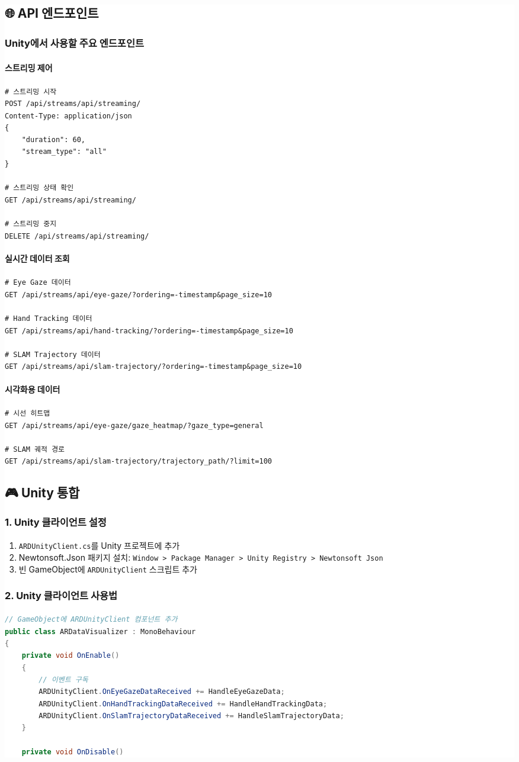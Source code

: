 ## 🌐 API 엔드포인트

### Unity에서 사용할 주요 엔드포인트

#### 스트리밍 제어
```http
# 스트리밍 시작
POST /api/streams/api/streaming/
Content-Type: application/json
{
    "duration": 60,
    "stream_type": "all"
}

# 스트리밍 상태 확인
GET /api/streams/api/streaming/

# 스트리밍 중지
DELETE /api/streams/api/streaming/
```

#### 실시간 데이터 조회
```http
# Eye Gaze 데이터
GET /api/streams/api/eye-gaze/?ordering=-timestamp&page_size=10

# Hand Tracking 데이터
GET /api/streams/api/hand-tracking/?ordering=-timestamp&page_size=10

# SLAM Trajectory 데이터
GET /api/streams/api/slam-trajectory/?ordering=-timestamp&page_size=10
```

#### 시각화용 데이터
```http
# 시선 히트맵
GET /api/streams/api/eye-gaze/gaze_heatmap/?gaze_type=general

# SLAM 궤적 경로
GET /api/streams/api/slam-trajectory/trajectory_path/?limit=100
```

## 🎮 Unity 통합

### 1. Unity 클라이언트 설정
1. `ARDUnityClient.cs`를 Unity 프로젝트에 추가
2. Newtonsoft.Json 패키지 설치: `Window > Package Manager > Unity Registry > Newtonsoft Json`
3. 빈 GameObject에 `ARDUnityClient` 스크립트 추가

### 2. Unity 클라이언트 사용법
```csharp
// GameObject에 ARDUnityClient 컴포넌트 추가
public class ARDataVisualizer : MonoBehaviour
{
    private void OnEnable()
    {
        // 이벤트 구독
        ARDUnityClient.OnEyeGazeDataReceived += HandleEyeGazeData;
        ARDUnityClient.OnHandTrackingDataReceived += HandleHandTrackingData;
        ARDUnityClient.OnSlamTrajectoryDataReceived += HandleSlamTrajectoryData;
    }
    
    private void OnDisable()
```